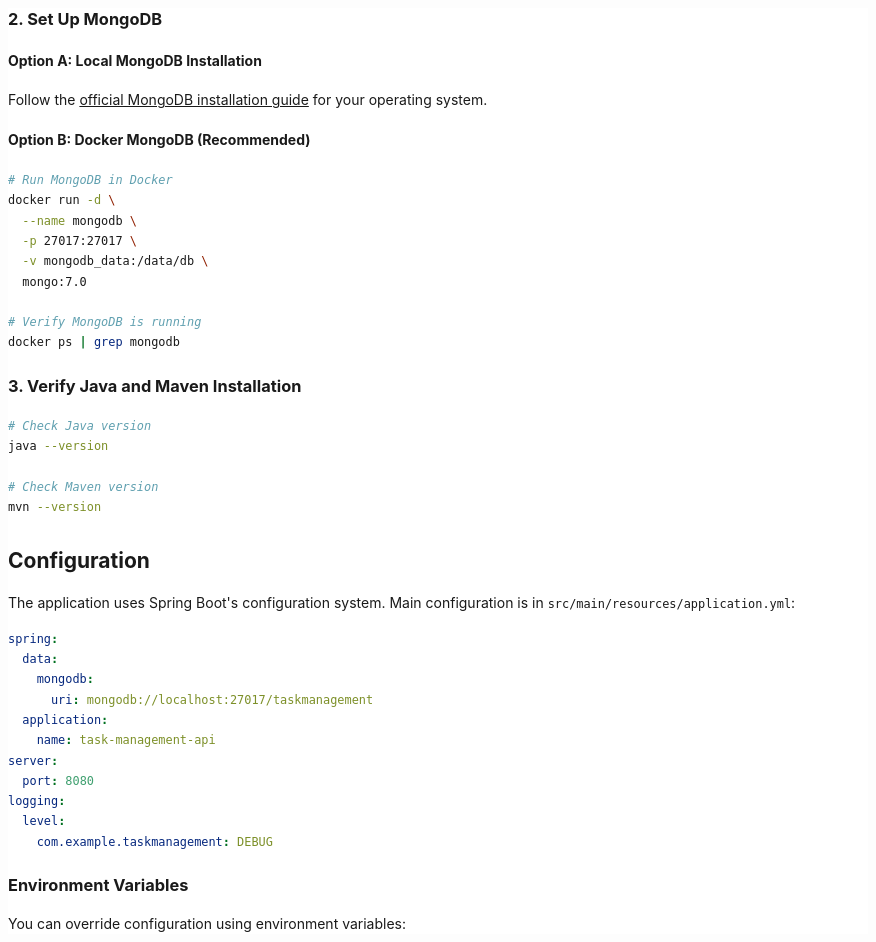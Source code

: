 ### 2. Set Up MongoDB

#### Option A: Local MongoDB Installation

Follow the [official MongoDB installation guide](https://docs.mongodb.com/manual/installation/) for your operating system.

#### Option B: Docker MongoDB (Recommended)

```bash
# Run MongoDB in Docker
docker run -d \
  --name mongodb \
  -p 27017:27017 \
  -v mongodb_data:/data/db \
  mongo:7.0

# Verify MongoDB is running
docker ps | grep mongodb
```

### 3. Verify Java and Maven Installation

```bash
# Check Java version
java --version

# Check Maven version
mvn --version
```

## Configuration

The application uses Spring Boot's configuration system. Main configuration is in `src/main/resources/application.yml`:

```yaml
spring:
  data:
    mongodb:
      uri: mongodb://localhost:27017/taskmanagement
  application:
    name: task-management-api
server:
  port: 8080
logging:
  level:
    com.example.taskmanagement: DEBUG
```

### Environment Variables

You can override configuration using environment variables:
